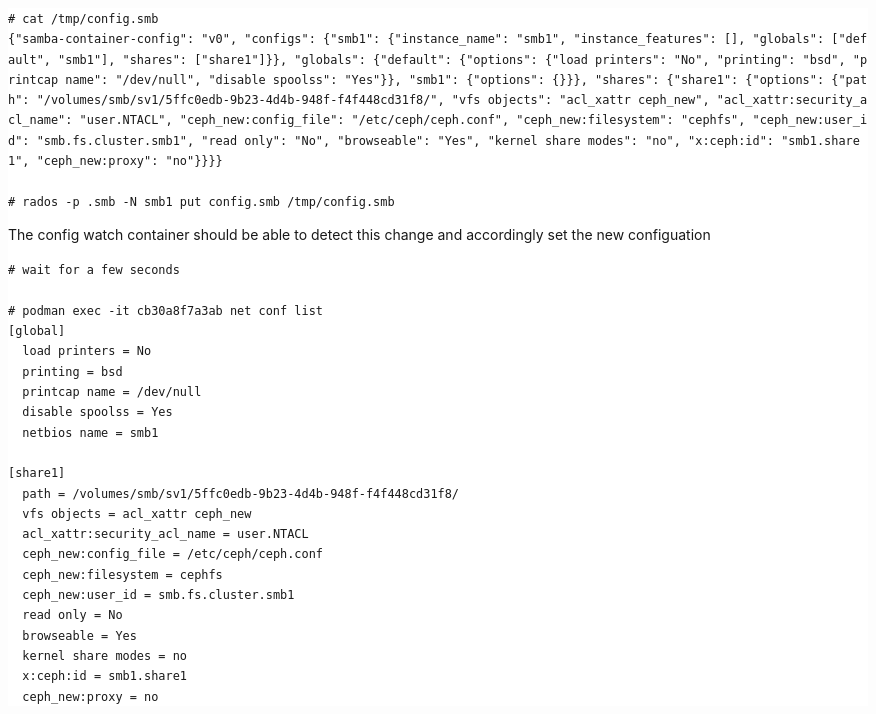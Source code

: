 ```
# cat /tmp/config.smb
{"samba-container-config": "v0", "configs": {"smb1": {"instance_name": "smb1", "instance_features": [], "globals": ["default", "smb1"], "shares": ["share1"]}}, "globals": {"default": {"options": {"load printers": "No", "printing": "bsd", "printcap name": "/dev/null", "disable spoolss": "Yes"}}, "smb1": {"options": {}}}, "shares": {"share1": {"options": {"path": "/volumes/smb/sv1/5ffc0edb-9b23-4d4b-948f-f4f448cd31f8/", "vfs objects": "acl_xattr ceph_new", "acl_xattr:security_acl_name": "user.NTACL", "ceph_new:config_file": "/etc/ceph/ceph.conf", "ceph_new:filesystem": "cephfs", "ceph_new:user_id": "smb.fs.cluster.smb1", "read only": "No", "browseable": "Yes", "kernel share modes": "no", "x:ceph:id": "smb1.share1", "ceph_new:proxy": "no"}}}}

# rados -p .smb -N smb1 put config.smb /tmp/config.smb
```

The config watch container should be able to detect this change and accordingly set the new configuation

```
# wait for a few seconds

# podman exec -it cb30a8f7a3ab net conf list
[global]
  load printers = No
  printing = bsd
  printcap name = /dev/null
  disable spoolss = Yes
  netbios name = smb1

[share1]
  path = /volumes/smb/sv1/5ffc0edb-9b23-4d4b-948f-f4f448cd31f8/
  vfs objects = acl_xattr ceph_new
  acl_xattr:security_acl_name = user.NTACL
  ceph_new:config_file = /etc/ceph/ceph.conf
  ceph_new:filesystem = cephfs
  ceph_new:user_id = smb.fs.cluster.smb1
  read only = No
  browseable = Yes
  kernel share modes = no
  x:ceph:id = smb1.share1
  ceph_new:proxy = no
```
